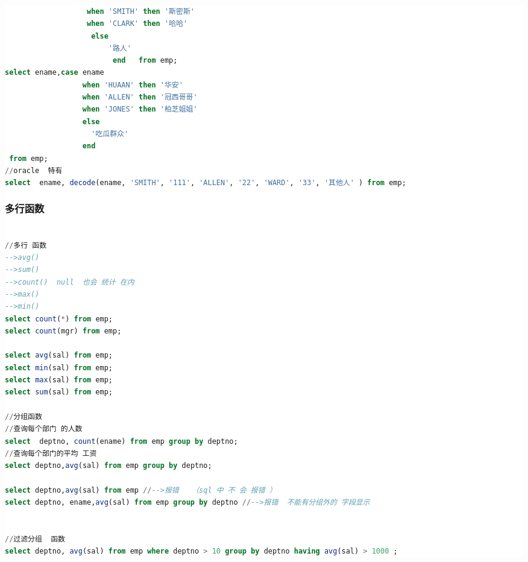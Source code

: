 ```sql
                   when 'SMITH' then '斯密斯'
                   when 'CLARK' then '哈哈'
                    else 
                        '路人' 
                         end   from emp;
select ename,case ename  
                  when 'HUAAN' then '华安'
                  when 'ALLEN' then '冠西哥哥'
                  when 'JONES' then '柏芝姐姐'
                  else
                    '吃瓜群众'
                  end  
 from emp;
//oracle  特有                                  
select  ename, decode(ename, 'SMITH', '111', 'ALLEN', '22', 'WARD', '33', '其他人' ) from emp;
```





### 多行函数 

```sql

//多行 函数 
-->avg()
-->sum()
-->count()  null  也会 统计 在内 
-->max()
-->min()
select count(*) from emp;
select count(mgr) from emp;

select avg(sal) from emp;
select min(sal) from emp;
select max(sal) from emp;
select sum(sal) from emp;

//分组函数 
//查询每个部门 的人数 
select  deptno, count(ename) from emp group by deptno; 
//查询每个部门的平均 工资
select deptno,avg(sal) from emp group by deptno;

select deptno,avg(sal) from emp //-->报错   （sql 中 不 会 报错 ）
select deptno, ename,avg(sal) from emp group by deptno //-->报错  不能有分组外的 字段显示 


//过滤分组  函数
select deptno, avg(sal) from emp where deptno > 10 group by deptno having avg(sal) > 1000 ;


```
